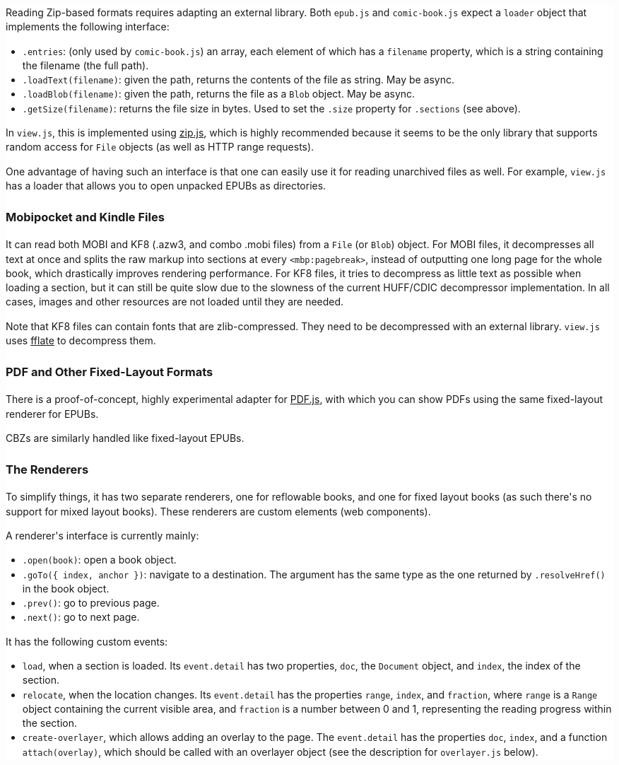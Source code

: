 Reading Zip-based formats requires adapting an external library. Both `epub.js` and `comic-book.js` expect a `loader` object that implements the following interface:

- `.entries`: (only used by `comic-book.js`) an array, each element of which has a `filename` property, which is a string containing the filename (the full path).
- `.loadText(filename)`: given the path, returns the contents of the file as string.  May be async.
- `.loadBlob(filename)`: given the path, returns the file as a `Blob` object. May be async.
- `.getSize(filename)`: returns the file size in bytes. Used to set the `.size` property for `.sections` (see above).

In `view.js`, this is implemented using [zip.js](https://github.com/gildas-lormeau/zip.js), which is highly recommended because it seems to be the only library that supports random access for `File` objects (as well as HTTP range requests).

One advantage of having such an interface is that one can easily use it for reading unarchived files as well. For example, `view.js` has a loader that allows you to open unpacked EPUBs as directories.

### Mobipocket and Kindle Files

It can read both MOBI and KF8 (.azw3, and combo .mobi files) from a `File` (or `Blob`) object. For MOBI files, it decompresses all text at once and splits the raw markup into sections at every `<mbp:pagebreak>`, instead of outputting one long page for the whole book, which drastically improves rendering performance. For KF8 files, it tries to decompress as little text as possible when loading a section, but it can still be quite slow due to the slowness of the current HUFF/CDIC decompressor implementation. In all cases, images and other resources are not loaded until they are needed.

Note that KF8 files can contain fonts that are zlib-compressed. They need to be decompressed with an external library. `view.js` uses [fflate](https://github.com/101arrowz/fflate) to decompress them.

### PDF and Other Fixed-Layout Formats

There is a proof-of-concept, highly experimental adapter for [PDF.js](https://mozilla.github.io/pdf.js/), with which you can show PDFs using the same fixed-layout renderer for EPUBs.

CBZs are similarly handled like fixed-layout EPUBs.

### The Renderers

To simplify things, it has two separate renderers, one for reflowable books, and one for fixed layout books (as such there's no support for mixed layout books). These renderers are custom elements (web components).

A renderer's interface is currently mainly:
- `.open(book)`: open a book object.
- `.goTo({ index, anchor })`: navigate to a destination. The argument has the same type as the one returned by `.resolveHref()` in the book object.
- `.prev()`: go to previous page.
- `.next()`: go to next page.

It has the following custom events:
- `load`, when a section is loaded. Its `event.detail` has two properties, `doc`, the `Document` object, and `index`, the index of the section.
- `relocate`, when the location changes. Its `event.detail` has the properties `range`, `index`, and `fraction`, where `range` is a `Range` object containing the current visible area, and `fraction` is a number between 0 and 1, representing the reading progress within the section.
- `create-overlayer`, which allows adding an overlay to the page. The `event.detail` has the properties `doc`, `index`, and a function `attach(overlay)`, which should be called with an overlayer object (see the description for `overlayer.js` below).
